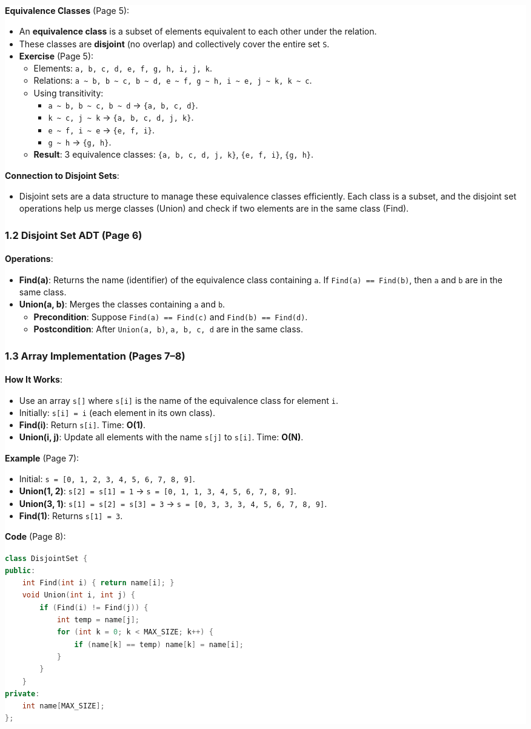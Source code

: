 **Equivalence Classes** (Page 5):
- An **equivalence class** is a subset of elements equivalent to each other under the relation.
- These classes are **disjoint** (no overlap) and collectively cover the entire set `S`.
- **Exercise** (Page 5):
  - Elements: `a, b, c, d, e, f, g, h, i, j, k`.
  - Relations: `a ~ b, b ~ c, b ~ d, e ~ f, g ~ h, i ~ e, j ~ k, k ~ c`.
  - Using transitivity:
    - `a ~ b, b ~ c, b ~ d` → `{a, b, c, d}`.
    - `k ~ c, j ~ k` → `{a, b, c, d, j, k}`.
    - `e ~ f, i ~ e` → `{e, f, i}`.
    - `g ~ h` → `{g, h}`.
  - **Result**: 3 equivalence classes: `{a, b, c, d, j, k}`, `{e, f, i}`, `{g, h}`.

**Connection to Disjoint Sets**:
- Disjoint sets are a data structure to manage these equivalence classes efficiently. Each class is a subset, and the disjoint set operations help us merge classes (Union) and check if two elements are in the same class (Find).

### **1.2 Disjoint Set ADT (Page 6)**

**Operations**:
- **Find(a)**: Returns the name (identifier) of the equivalence class containing `a`. If `Find(a) == Find(b)`, then `a` and `b` are in the same class.
- **Union(a, b)**: Merges the classes containing `a` and `b`.
  - **Precondition**: Suppose `Find(a) == Find(c)` and `Find(b) == Find(d)`.
  - **Postcondition**: After `Union(a, b)`, `a, b, c, d` are in the same class.

### **1.3 Array Implementation (Pages 7–8)**

**How It Works**:
- Use an array `s[]` where `s[i]` is the name of the equivalence class for element `i`.
- Initially: `s[i] = i` (each element in its own class).
- **Find(i)**: Return `s[i]`. Time: **O(1)**.
- **Union(i, j)**: Update all elements with the name `s[j]` to `s[i]`. Time: **O(N)**.

**Example** (Page 7):
- Initial: `s = [0, 1, 2, 3, 4, 5, 6, 7, 8, 9]`.
- **Union(1, 2)**: `s[2] = s[1] = 1` → `s = [0, 1, 1, 3, 4, 5, 6, 7, 8, 9]`.
- **Union(3, 1)**: `s[1] = s[2] = s[3] = 3` → `s = [0, 3, 3, 3, 4, 5, 6, 7, 8, 9]`.
- **Find(1)**: Returns `s[1] = 3`.

**Code** (Page 8):
```cpp
class DisjointSet {
public:
    int Find(int i) { return name[i]; }
    void Union(int i, int j) {
        if (Find(i) != Find(j)) {
            int temp = name[j];
            for (int k = 0; k < MAX_SIZE; k++) {
                if (name[k] == temp) name[k] = name[i];
            }
        }
    }
private:
    int name[MAX_SIZE];
};
```
